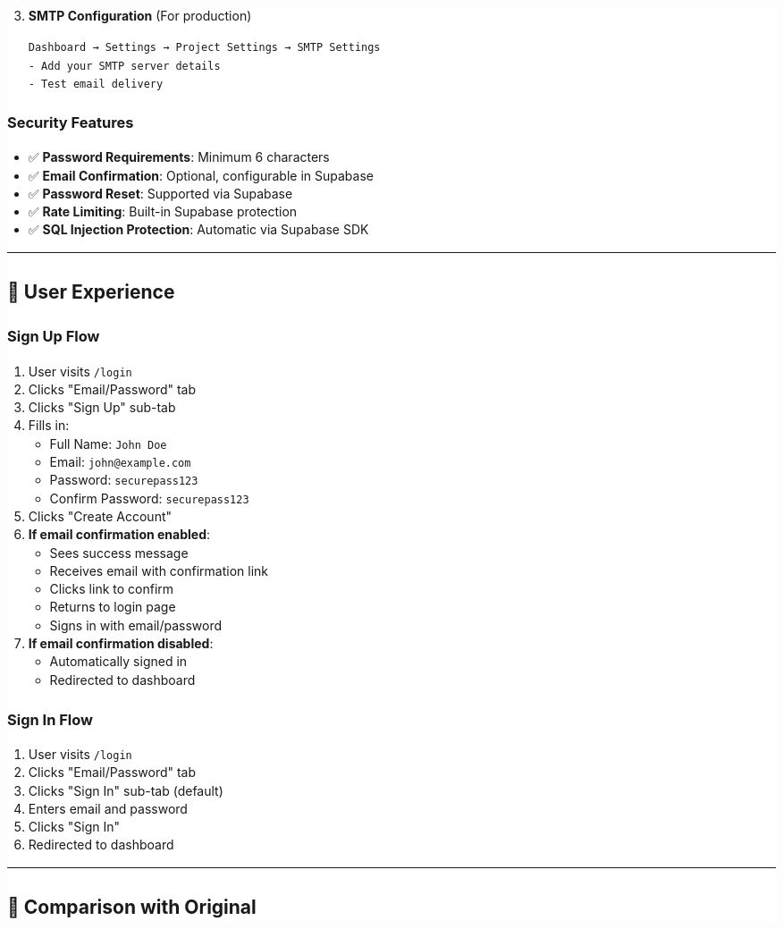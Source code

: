3. **SMTP Configuration** (For production)
   ```
   Dashboard → Settings → Project Settings → SMTP Settings
   - Add your SMTP server details
   - Test email delivery
   ```

### Security Features

- ✅ **Password Requirements**: Minimum 6 characters
- ✅ **Email Confirmation**: Optional, configurable in Supabase
- ✅ **Password Reset**: Supported via Supabase
- ✅ **Rate Limiting**: Built-in Supabase protection
- ✅ **SQL Injection Protection**: Automatic via Supabase SDK

---

## 👤 User Experience

### Sign Up Flow

1. User visits `/login`
2. Clicks "Email/Password" tab
3. Clicks "Sign Up" sub-tab
4. Fills in:
   - Full Name: `John Doe`
   - Email: `john@example.com`
   - Password: `securepass123`
   - Confirm Password: `securepass123`
5. Clicks "Create Account"
6. **If email confirmation enabled**:
   - Sees success message
   - Receives email with confirmation link
   - Clicks link to confirm
   - Returns to login page
   - Signs in with email/password
7. **If email confirmation disabled**:
   - Automatically signed in
   - Redirected to dashboard

### Sign In Flow

1. User visits `/login`
2. Clicks "Email/Password" tab
3. Clicks "Sign In" sub-tab (default)
4. Enters email and password
5. Clicks "Sign In"
6. Redirected to dashboard

---

## 🔄 Comparison with Original
